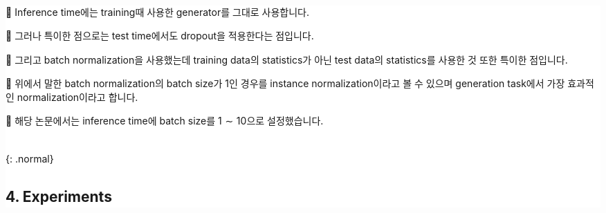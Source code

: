 🔎 Inference time에는 training때 사용한 generator를 그대로 사용합니다.

🔎 그러나 특이한 점으로는 test time에서도 dropout을 적용한다는 점입니다.

🔎 그리고 batch normalization을 사용했는데 training data의 statistics가 아닌 test data의 statistics를 사용한 것 또한 특이한 점입니다.

🔎 위에서 말한 batch normalization의 batch size가 $1$인 경우를 instance normalization이라고 볼 수 있으며 generation task에서 가장 효과적인 normalization이라고 합니다.

🔎 해당 논문에서는 inference time에 batch size를 $1 \sim 10$으로 설정했습니다.

![](../../assets/img/Paper_Reading/blank.png){: .normal}

## 4. Experiments
